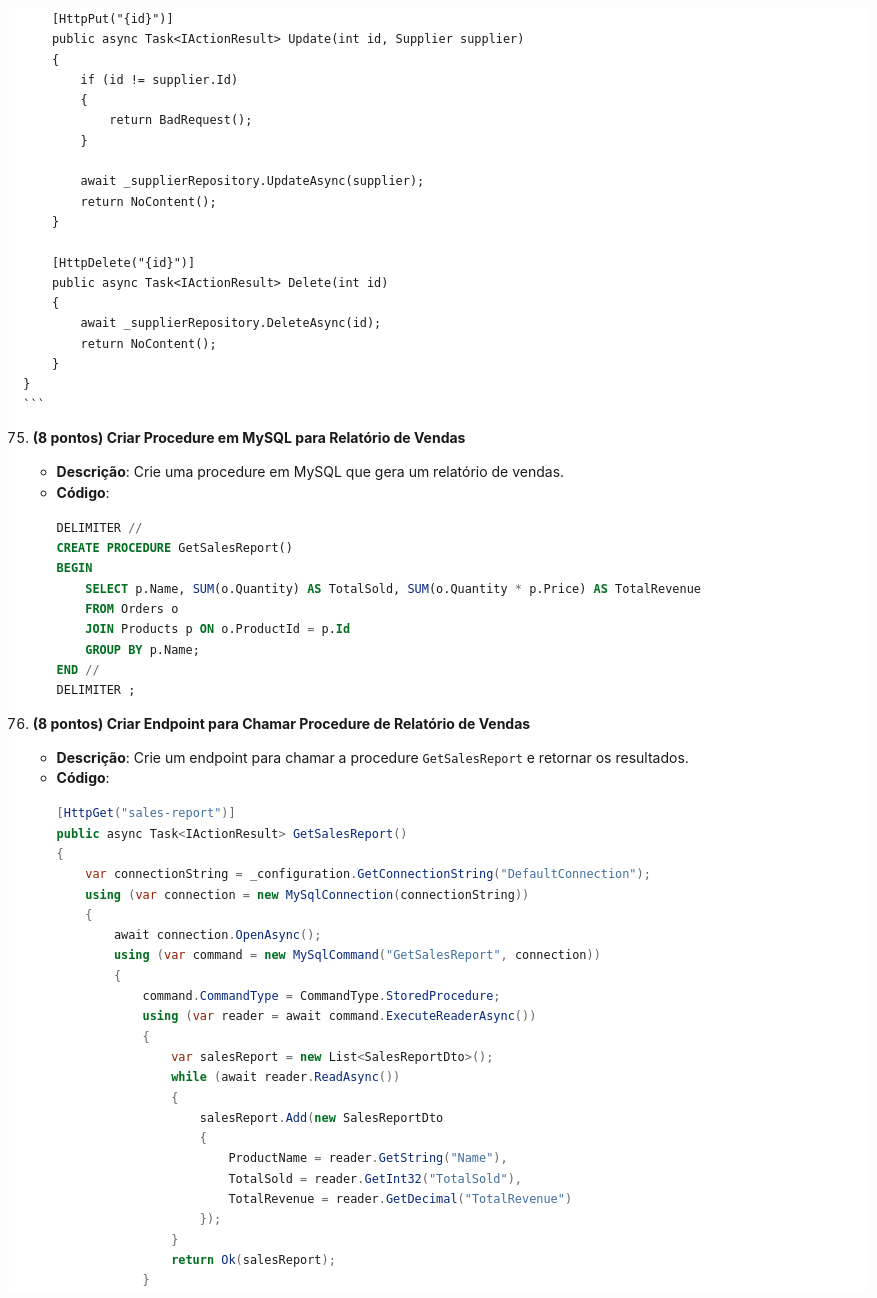           [HttpPut("{id}")]
          public async Task<IActionResult> Update(int id, Supplier supplier)
          {
              if (id != supplier.Id)
              {
                  return BadRequest();
              }

              await _supplierRepository.UpdateAsync(supplier);
              return NoContent();
          }

          [HttpDelete("{id}")]
          public async Task<IActionResult> Delete(int id)
          {
              await _supplierRepository.DeleteAsync(id);
              return NoContent();
          }
      }
      ```

75. **(8 pontos) Criar Procedure em MySQL para Relatório de Vendas**
    - **Descrição**: Crie uma procedure em MySQL que gera um relatório de vendas.
    - **Código**:
      ```sql
      DELIMITER //
      CREATE PROCEDURE GetSalesReport()
      BEGIN
          SELECT p.Name, SUM(o.Quantity) AS TotalSold, SUM(o.Quantity * p.Price) AS TotalRevenue
          FROM Orders o
          JOIN Products p ON o.ProductId = p.Id
          GROUP BY p.Name;
      END //
      DELIMITER ;
      ```

76. **(8 pontos) Criar Endpoint para Chamar Procedure de Relatório de Vendas**
    - **Descrição**: Crie um endpoint para chamar a procedure `GetSalesReport` e retornar os resultados.
    - **Código**:
      ```csharp
      [HttpGet("sales-report")]
      public async Task<IActionResult> GetSalesReport()
      {
          var connectionString = _configuration.GetConnectionString("DefaultConnection");
          using (var connection = new MySqlConnection(connectionString))
          {
              await connection.OpenAsync();
              using (var command = new MySqlCommand("GetSalesReport", connection))
              {
                  command.CommandType = CommandType.StoredProcedure;
                  using (var reader = await command.ExecuteReaderAsync())
                  {
                      var salesReport = new List<SalesReportDto>();
                      while (await reader.ReadAsync())
                      {
                          salesReport.Add(new SalesReportDto
                          {
                              ProductName = reader.GetString("Name"),
                              TotalSold = reader.GetInt32("TotalSold"),
                              TotalRevenue = reader.GetDecimal("TotalRevenue")
                          });
                      }
                      return Ok(salesReport);
                  }